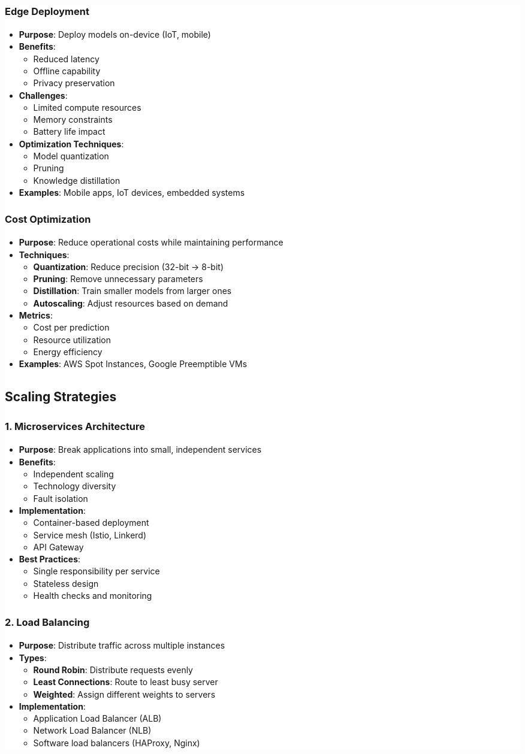 ### Edge Deployment
- **Purpose**: Deploy models on-device (IoT, mobile)
- **Benefits**:
  - Reduced latency
  - Offline capability
  - Privacy preservation
- **Challenges**:
  - Limited compute resources
  - Memory constraints
  - Battery life impact
- **Optimization Techniques**:
  - Model quantization
  - Pruning
  - Knowledge distillation
- **Examples**: Mobile apps, IoT devices, embedded systems

### Cost Optimization
- **Purpose**: Reduce operational costs while maintaining performance
- **Techniques**:
  - **Quantization**: Reduce precision (32-bit → 8-bit)
  - **Pruning**: Remove unnecessary parameters
  - **Distillation**: Train smaller models from larger ones
  - **Autoscaling**: Adjust resources based on demand
- **Metrics**:
  - Cost per prediction
  - Resource utilization
  - Energy efficiency
- **Examples**: AWS Spot Instances, Google Preemptible VMs

## Scaling Strategies

### 1. Microservices Architecture
- **Purpose**: Break applications into small, independent services
- **Benefits**:
  - Independent scaling
  - Technology diversity
  - Fault isolation
- **Implementation**:
  - Container-based deployment
  - Service mesh (Istio, Linkerd)
  - API Gateway
- **Best Practices**:
  - Single responsibility per service
  - Stateless design
  - Health checks and monitoring

### 2. Load Balancing
- **Purpose**: Distribute traffic across multiple instances
- **Types**:
  - **Round Robin**: Distribute requests evenly
  - **Least Connections**: Route to least busy server
  - **Weighted**: Assign different weights to servers
- **Implementation**:
  - Application Load Balancer (ALB)
  - Network Load Balancer (NLB)
  - Software load balancers (HAProxy, Nginx)
